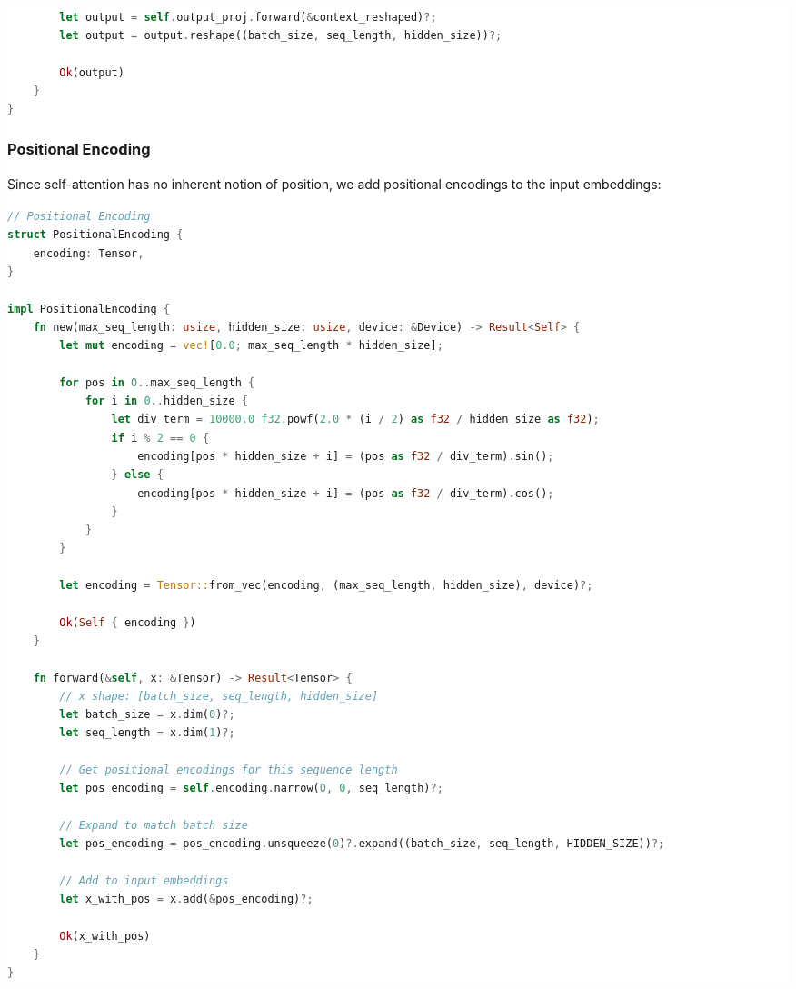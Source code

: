 ```rust
        let output = self.output_proj.forward(&context_reshaped)?;
        let output = output.reshape((batch_size, seq_length, hidden_size))?;

        Ok(output)
    }
}
```

### Positional Encoding

Since self-attention has no inherent notion of position, we add positional encodings to the input embeddings:

```rust
// Positional Encoding
struct PositionalEncoding {
    encoding: Tensor,
}

impl PositionalEncoding {
    fn new(max_seq_length: usize, hidden_size: usize, device: &Device) -> Result<Self> {
        let mut encoding = vec![0.0; max_seq_length * hidden_size];

        for pos in 0..max_seq_length {
            for i in 0..hidden_size {
                let div_term = 10000.0_f32.powf(2.0 * (i / 2) as f32 / hidden_size as f32);
                if i % 2 == 0 {
                    encoding[pos * hidden_size + i] = (pos as f32 / div_term).sin();
                } else {
                    encoding[pos * hidden_size + i] = (pos as f32 / div_term).cos();
                }
            }
        }

        let encoding = Tensor::from_vec(encoding, (max_seq_length, hidden_size), device)?;

        Ok(Self { encoding })
    }

    fn forward(&self, x: &Tensor) -> Result<Tensor> {
        // x shape: [batch_size, seq_length, hidden_size]
        let batch_size = x.dim(0)?;
        let seq_length = x.dim(1)?;

        // Get positional encodings for this sequence length
        let pos_encoding = self.encoding.narrow(0, 0, seq_length)?;

        // Expand to match batch size
        let pos_encoding = pos_encoding.unsqueeze(0)?.expand((batch_size, seq_length, HIDDEN_SIZE))?;

        // Add to input embeddings
        let x_with_pos = x.add(&pos_encoding)?;

        Ok(x_with_pos)
    }
}
```
